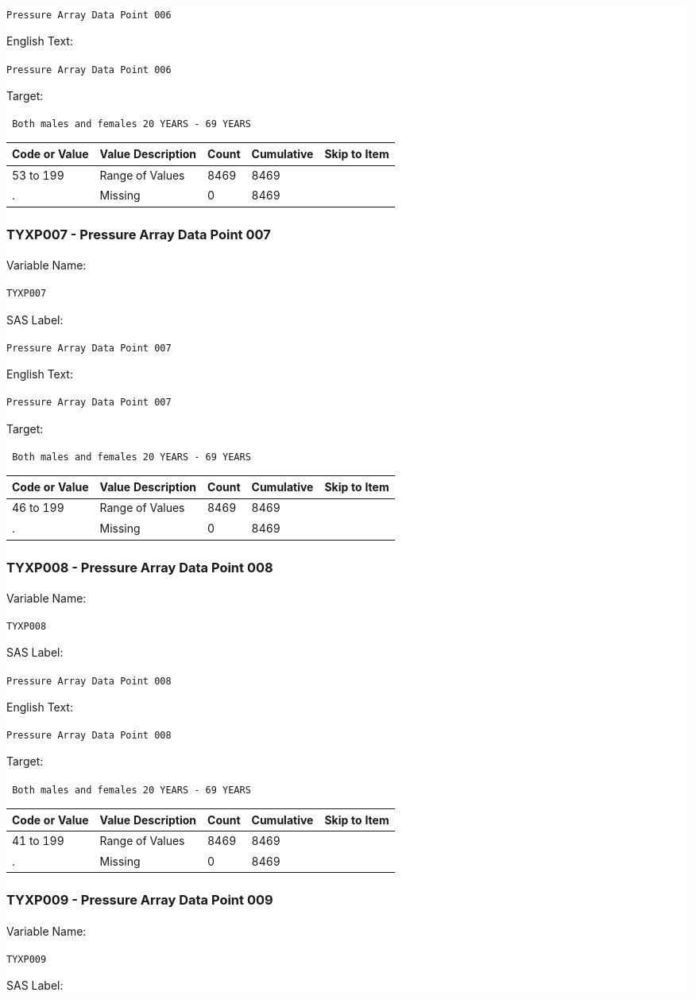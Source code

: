     Pressure Array Data Point 006
English Text:

    Pressure Array Data Point 006
Target:

     Both males and females 20 YEARS - 69 YEARS
Code or Value | Value Description | Count | Cumulative | Skip to Item  
---|---|---|---|---  
53 to 199 | Range of Values | 8469 | 8469 |   
. | Missing | 0 | 8469 |   
  
### TYXP007 - Pressure Array Data Point 007

Variable Name:

    TYXP007
SAS Label:

    Pressure Array Data Point 007
English Text:

    Pressure Array Data Point 007
Target:

     Both males and females 20 YEARS - 69 YEARS
Code or Value | Value Description | Count | Cumulative | Skip to Item  
---|---|---|---|---  
46 to 199 | Range of Values | 8469 | 8469 |   
. | Missing | 0 | 8469 |   
  
### TYXP008 - Pressure Array Data Point 008

Variable Name:

    TYXP008
SAS Label:

    Pressure Array Data Point 008
English Text:

    Pressure Array Data Point 008
Target:

     Both males and females 20 YEARS - 69 YEARS
Code or Value | Value Description | Count | Cumulative | Skip to Item  
---|---|---|---|---  
41 to 199 | Range of Values | 8469 | 8469 |   
. | Missing | 0 | 8469 |   
  
### TYXP009 - Pressure Array Data Point 009

Variable Name:

    TYXP009
SAS Label:
